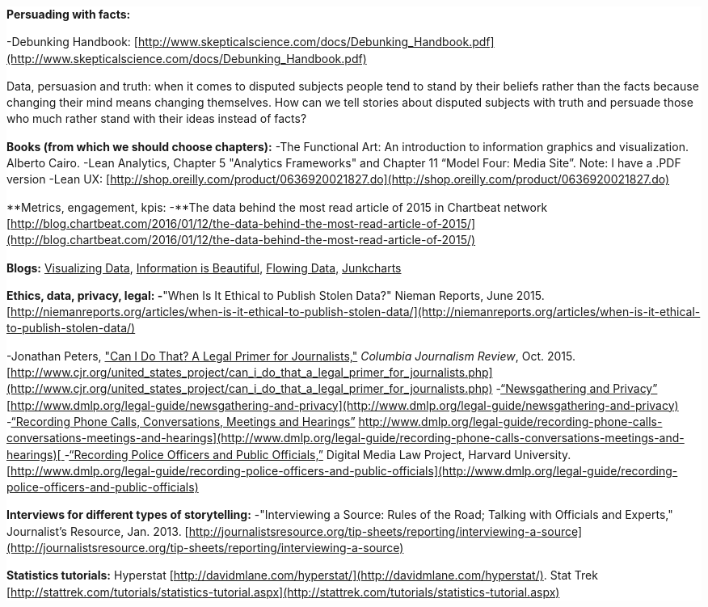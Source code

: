 **Persuading with facts:**

-Debunking Handbook: [http://www.skepticalscience.com/docs/Debunking_Handbook.pdf](http://www.skepticalscience.com/docs/Debunking_Handbook.pdf)

Data, persuasion and truth: when it comes to disputed subjects people tend to stand by their beliefs rather than the facts because changing their mind means changing themselves. How can we tell stories about disputed subjects with truth and persuade those who much rather stand with their ideas instead of facts?

**Books (from which we should choose chapters):**
-The Functional Art: An introduction to information graphics and visualization. Alberto Cairo.
-Lean Analytics, Chapter 5 "Analytics Frameworks" and Chapter 11 “Model Four: Media Site”. Note: I have a .PDF version
-Lean UX: [http://shop.oreilly.com/product/0636920021827.do](http://shop.oreilly.com/product/0636920021827.do) 

**Metrics, engagement, kpis:
-**The data behind the most read article of 2015 in Chartbeat network
[http://blog.chartbeat.com/2016/01/12/the-data-behind-the-most-read-article-of-2015/](http://blog.chartbeat.com/2016/01/12/the-data-behind-the-most-read-article-of-2015/) 

**Blogs:** 
[Visualizing Data](http://www.visualisingdata.com/), [Information is Beautiful](http://www.informationisbeautiful.net/), [Flowing Data,](http://flowingdata.com/) [Junkcharts](http://junkcharts.typepad.com/)

**Ethics, data, privacy, legal: 
-**"When Is It Ethical to Publish Stolen Data?" Nieman Reports, June 2015. [http://niemanreports.org/articles/when-is-it-ethical-to-publish-stolen-data/](http://niemanreports.org/articles/when-is-it-ethical-to-publish-stolen-data/)  

-Jonathan Peters, ["Can I Do That? A Legal Primer for Journalists,"](http://www.cjr.org/united_states_project/can_i_do_that_a_legal_primer_for_journalists.php) *Columbia Journalism Review*, Oct. 2015. [http://www.cjr.org/united_states_project/can_i_do_that_a_legal_primer_for_journalists.php](http://www.cjr.org/united_states_project/can_i_do_that_a_legal_primer_for_journalists.php) 
-[“Newsgathering and Privacy”](http://www.dmlp.org/legal-guide/newsgathering-and-privacy) [http://www.dmlp.org/legal-guide/newsgathering-and-privacy](http://www.dmlp.org/legal-guide/newsgathering-and-privacy)
-[“Recording Phone Calls, Conversations, Meetings and Hearings”](http://www.dmlp.org/legal-guide/recording-phone-calls-conversations-meetings-and-hearings) [http://www.dmlp.org/legal-guide/recording-phone-calls-conversations-meetings-and-hearings](http://www.dmlp.org/legal-guide/recording-phone-calls-conversations-meetings-and-hearings)[
](http://www.dmlp.org/legal-guide/recording-phone-calls-conversations-meetings-and-hearings)-[“Recording Police Officers and Public Officials,”](http://www.dmlp.org/legal-guide/recording-police-officers-and-public-officials) Digital Media Law Project, Harvard University. [http://www.dmlp.org/legal-guide/recording-police-officers-and-public-officials](http://www.dmlp.org/legal-guide/recording-police-officers-and-public-officials) 

**Interviews for different types of storytelling:**
-"Interviewing a Source: Rules of the Road; Talking with Officials and Experts," Journalist’s Resource, Jan. 2013. [http://journalistsresource.org/tip-sheets/reporting/interviewing-a-source](http://journalistsresource.org/tip-sheets/reporting/interviewing-a-source) 

**Statistics tutorials:**
Hyperstat [http://davidmlane.com/hyperstat/](http://davidmlane.com/hyperstat/). 
Stat Trek [http://stattrek.com/tutorials/statistics-tutorial.aspx](http://stattrek.com/tutorials/statistics-tutorial.aspx) 
